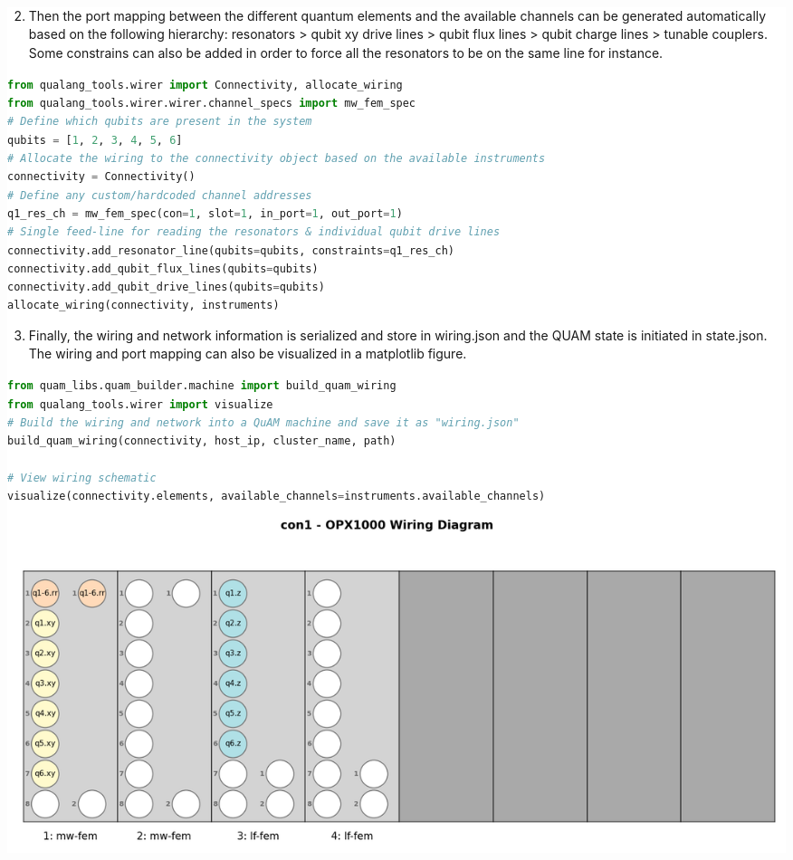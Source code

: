 2. Then the port mapping between the different quantum elements and the available channels can be generated automatically
   based on the following hierarchy: resonators > qubit xy drive lines > qubit flux lines > qubit charge lines > tunable couplers.
   Some constrains can also be added in order to force all the resonators to be on the same line for instance.
```python
from qualang_tools.wirer import Connectivity, allocate_wiring
from qualang_tools.wirer.wirer.channel_specs import mw_fem_spec
# Define which qubits are present in the system
qubits = [1, 2, 3, 4, 5, 6]
# Allocate the wiring to the connectivity object based on the available instruments
connectivity = Connectivity()
# Define any custom/hardcoded channel addresses
q1_res_ch = mw_fem_spec(con=1, slot=1, in_port=1, out_port=1)
# Single feed-line for reading the resonators & individual qubit drive lines
connectivity.add_resonator_line(qubits=qubits, constraints=q1_res_ch)
connectivity.add_qubit_flux_lines(qubits=qubits)
connectivity.add_qubit_drive_lines(qubits=qubits)
allocate_wiring(connectivity, instruments)
```
3. Finally, the wiring and network information is serialized and store in wiring.json and the QUAM state is initiated in state.json.
   The wiring and port mapping can also be visualized in a matplotlib figure.

```python
from quam_libs.quam_builder.machine import build_quam_wiring
from qualang_tools.wirer import visualize
# Build the wiring and network into a QuAM machine and save it as "wiring.json"
build_quam_wiring(connectivity, host_ip, cluster_name, path)

# View wiring schematic
visualize(connectivity.elements, available_channels=instruments.available_channels)
```
![opx1000_wiring](./.img/opx1000_wiring.PNG)
